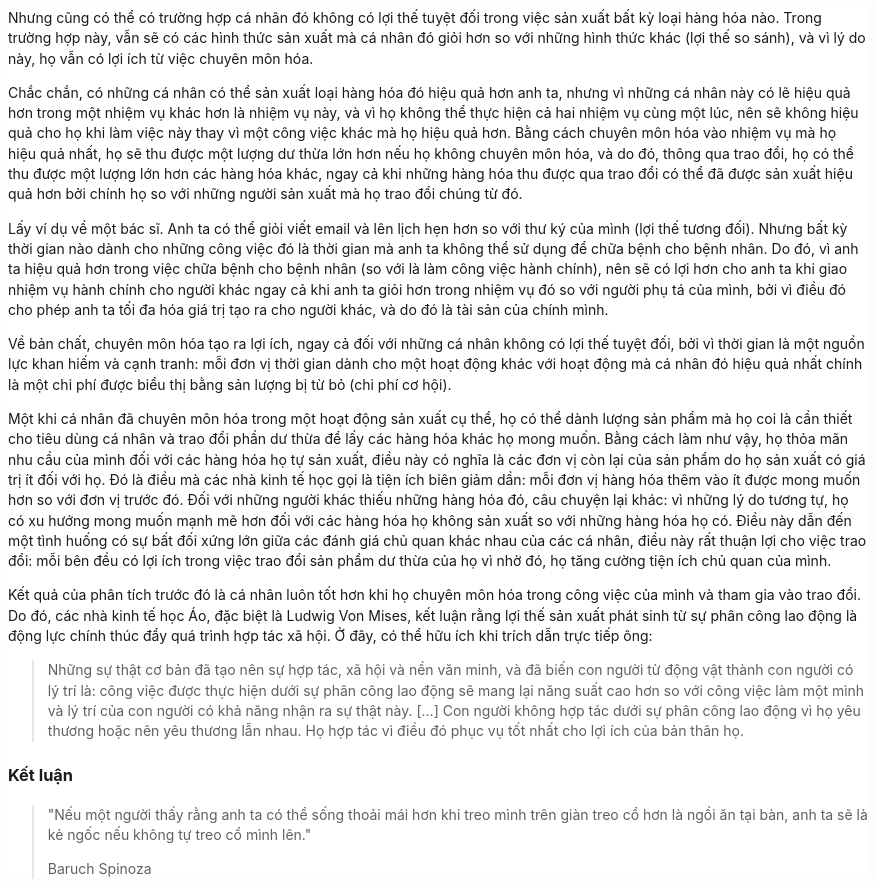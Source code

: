 Nhưng cũng có thể có trường hợp cá nhân đó không có lợi thế tuyệt đối trong việc sản xuất bất kỳ loại hàng hóa nào. Trong trường hợp này, vẫn sẽ có các hình thức sản xuất mà cá nhân đó giỏi hơn so với những hình thức khác (lợi thế so sánh), và vì lý do này, họ vẫn có lợi ích từ việc chuyên môn hóa.

Chắc chắn, có những cá nhân có thể sản xuất loại hàng hóa đó hiệu quả hơn anh ta, nhưng vì những cá nhân này có lẽ hiệu quả hơn trong một nhiệm vụ khác hơn là nhiệm vụ này, và vì họ không thể thực hiện cả hai nhiệm vụ cùng một lúc, nên sẽ không hiệu quả cho họ khi làm việc này thay vì một công việc khác mà họ hiệu quả hơn. Bằng cách chuyên môn hóa vào nhiệm vụ mà họ hiệu quả nhất, họ sẽ thu được một lượng dư thừa lớn hơn nếu họ không chuyên môn hóa, và do đó, thông qua trao đổi, họ có thể thu được một lượng lớn hơn các hàng hóa khác, ngay cả khi những hàng hóa thu được qua trao đổi có thể đã được sản xuất hiệu quả hơn bởi chính họ so với những người sản xuất mà họ trao đổi chúng từ đó.

Lấy ví dụ về một bác sĩ. Anh ta có thể giỏi viết email và lên lịch hẹn hơn so với thư ký của mình (lợi thế tương đối). Nhưng bất kỳ thời gian nào dành cho những công việc đó là thời gian mà anh ta không thể sử dụng để chữa bệnh cho bệnh nhân. Do đó, vì anh ta hiệu quả hơn trong việc chữa bệnh cho bệnh nhân (so với là làm công việc hành chính), nên sẽ có lợi hơn cho anh ta khi giao nhiệm vụ hành chính cho người khác ngay cả khi anh ta giỏi hơn trong nhiệm vụ đó so với người phụ tá của mình, bởi vì điều đó cho phép anh ta tối đa hóa giá trị tạo ra cho người khác, và do đó là tài sản của chính mình.

Về bản chất, chuyên môn hóa tạo ra lợi ích, ngay cả đối với những cá nhân không có lợi thế tuyệt đối, bởi vì thời gian là một nguồn lực khan hiếm và cạnh tranh: mỗi đơn vị thời gian dành cho một hoạt động khác với hoạt động mà cá nhân đó hiệu quả nhất chính là một chi phí được biểu thị bằng sản lượng bị từ bỏ (chi phí cơ hội).

Một khi cá nhân đã chuyên môn hóa trong một hoạt động sản xuất cụ thể, họ có thể dành lượng sản phẩm mà họ coi là cần thiết cho tiêu dùng cá nhân và trao đổi phần dư thừa để lấy các hàng hóa khác họ mong muốn. Bằng cách làm như vậy, họ thỏa mãn nhu cầu của mình đối với các hàng hóa họ tự sản xuất, điều này có nghĩa là các đơn vị còn lại của sản phẩm do họ sản xuất có giá trị ít đối với họ. Đó là điều mà các nhà kinh tế học gọi là tiện ích biên giảm dần: mỗi đơn vị hàng hóa thêm vào ít được mong muốn hơn so với đơn vị trước đó. Đối với những người khác thiếu những hàng hóa đó, câu chuyện lại khác: vì những lý do tương tự, họ có xu hướng mong muốn mạnh mẽ hơn đối với các hàng hóa họ không sản xuất so với những hàng hóa họ có. Điều này dẫn đến một tình huống có sự bất đối xứng lớn giữa các đánh giá chủ quan khác nhau của các cá nhân, điều này rất thuận lợi cho việc trao đổi: mỗi bên đều có lợi ích trong việc trao đổi sản phẩm dư thừa của họ vì nhờ đó, họ tăng cường tiện ích chủ quan của mình.

Kết quả của phân tích trước đó là cá nhân luôn tốt hơn khi họ chuyên môn hóa trong công việc của mình và tham gia vào trao đổi. Do đó, các nhà kinh tế học Áo, đặc biệt là Ludwig Von Mises, kết luận rằng lợi thế sản xuất phát sinh từ sự phân công lao động là động lực chính thúc đẩy quá trình hợp tác xã hội. Ở đây, có thể hữu ích khi trích dẫn trực tiếp ông:
> Những sự thật cơ bản đã tạo nên sự hợp tác, xã hội và nền văn minh, và đã biến con người từ động vật thành con người có lý trí là: công việc được thực hiện dưới sự phân công lao động sẽ mang lại năng suất cao hơn so với công việc làm một mình và lý trí của con người có khả năng nhận ra sự thật này. […] Con người không hợp tác dưới sự phân công lao động vì họ yêu thương hoặc nên yêu thương lẫn nhau. Họ hợp tác vì điều đó phục vụ tốt nhất cho lợi ích của bản thân họ.

### Kết luận

> "Nếu một người thấy rằng anh ta có thể sống thoải mái hơn khi treo mình trên giàn treo cổ hơn là ngồi ăn tại bàn, anh ta sẽ là kẻ ngốc nếu không tự treo cổ mình lên."
>
> Baruch Spinoza
